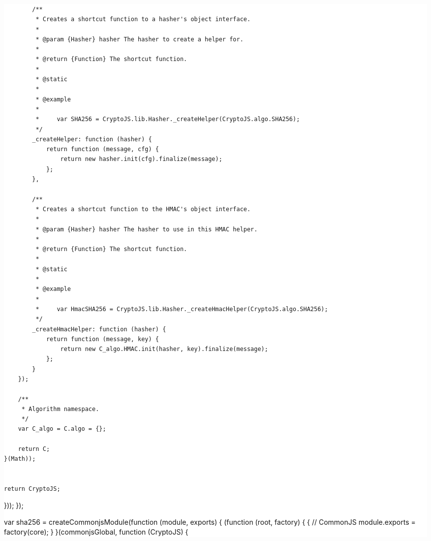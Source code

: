   	        /**
  	         * Creates a shortcut function to a hasher's object interface.
  	         *
  	         * @param {Hasher} hasher The hasher to create a helper for.
  	         *
  	         * @return {Function} The shortcut function.
  	         *
  	         * @static
  	         *
  	         * @example
  	         *
  	         *     var SHA256 = CryptoJS.lib.Hasher._createHelper(CryptoJS.algo.SHA256);
  	         */
  	        _createHelper: function (hasher) {
  	            return function (message, cfg) {
  	                return new hasher.init(cfg).finalize(message);
  	            };
  	        },

  	        /**
  	         * Creates a shortcut function to the HMAC's object interface.
  	         *
  	         * @param {Hasher} hasher The hasher to use in this HMAC helper.
  	         *
  	         * @return {Function} The shortcut function.
  	         *
  	         * @static
  	         *
  	         * @example
  	         *
  	         *     var HmacSHA256 = CryptoJS.lib.Hasher._createHmacHelper(CryptoJS.algo.SHA256);
  	         */
  	        _createHmacHelper: function (hasher) {
  	            return function (message, key) {
  	                return new C_algo.HMAC.init(hasher, key).finalize(message);
  	            };
  	        }
  	    });

  	    /**
  	     * Algorithm namespace.
  	     */
  	    var C_algo = C.algo = {};

  	    return C;
  	}(Math));


  	return CryptoJS;

  }));
  });

  var sha256 = createCommonjsModule(function (module, exports) {
  (function (root, factory) {
  	{
  		// CommonJS
  		module.exports = factory(core);
  	}
  }(commonjsGlobal, function (CryptoJS) {
